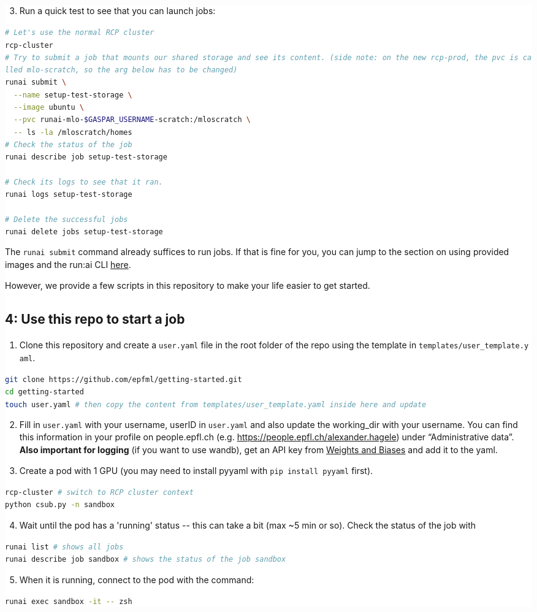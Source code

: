 3. Run a quick test to see that you can launch jobs:
```bash
# Let's use the normal RCP cluster
rcp-cluster
# Try to submit a job that mounts our shared storage and see its content. (side note: on the new rcp-prod, the pvc is called mlo-scratch, so the arg below has to be changed)
runai submit \
  --name setup-test-storage \
  --image ubuntu \
  --pvc runai-mlo-$GASPAR_USERNAME-scratch:/mloscratch \
  -- ls -la /mloscratch/homes
# Check the status of the job
runai describe job setup-test-storage

# Check its logs to see that it ran.
runai logs setup-test-storage

# Delete the successful jobs
runai delete jobs setup-test-storage
```

The `runai submit` command already suffices to run jobs. If that is fine for you, you can jump to the section on using provided images and the run:ai CLI [here](#alternative-workflow-using-the-runai-cli-and-base-docker-images-with-pre-installed-packages).

However, we provide a few scripts in this repository to make your life easier to get started. 

## 4: Use this repo to start a job
1. Clone this repository and create a `user.yaml` file in the root folder of the repo using the template in `templates/user_template.yaml`.
```bash
git clone https://github.com/epfml/getting-started.git
cd getting-started
touch user.yaml # then copy the content from templates/user_template.yaml inside here and update
```

2. Fill in `user.yaml` with your username, userID in `user.yaml` and also update the working_dir with your username. You can find this information in your profile on people.epfl.ch (e.g. https://people.epfl.ch/alexander.hagele) under “Administrative data”. **Also important for logging** (if you want to use wandb), get an API key from [Weights and Biases](https://wandb.ai/) and add it to the yaml.
   
3. Create a pod with 1 GPU (you may need to install pyyaml with `pip install pyyaml` first).
```bash
rcp-cluster # switch to RCP cluster context
python csub.py -n sandbox
```

4. Wait until the pod has a 'running' status -- this can take a bit (max ~5 min or so). Check the status of the job with 
```bash
runai list # shows all jobs
runai describe job sandbox # shows the status of the job sandbox
```

5. When it is running, connect to the pod with the command:
```bash
runai exec sandbox -it -- zsh
```
